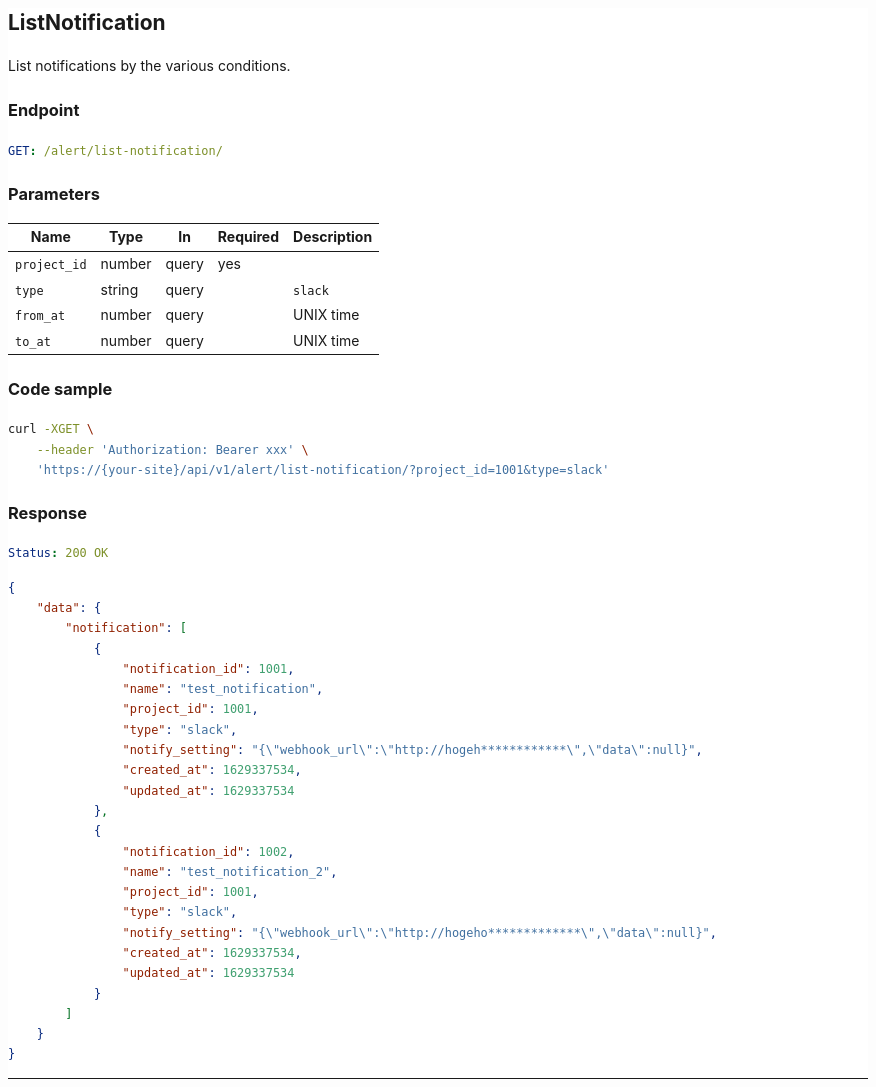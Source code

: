 
## ListNotification

List notifications by the various conditions.

### Endpoint

```yaml
GET: /alert/list-notification/
```

### Parameters

| Name           | Type   | In    | Required | Description |
| -------------- | ------ | ----- | -------- | ----------- |
| `project_id` | number | query | yes | |
| `type` | string | query | | `slack` |
| `from_at` | number | query | | UNIX time |
| `to_at` | number | query | | UNIX time |

### Code sample

```bash
curl -XGET \
    --header 'Authorization: Bearer xxx' \
    'https://{your-site}/api/v1/alert/list-notification/?project_id=1001&type=slack'
```

### Response

```yaml
Status: 200 OK
```

```json
{
    "data": {
        "notification": [
            {
                "notification_id": 1001,
                "name": "test_notification",
                "project_id": 1001,
                "type": "slack",
                "notify_setting": "{\"webhook_url\":\"http://hogeh************\",\"data\":null}",
                "created_at": 1629337534,
                "updated_at": 1629337534
            },
            {
                "notification_id": 1002,
                "name": "test_notification_2",
                "project_id": 1001,
                "type": "slack",
                "notify_setting": "{\"webhook_url\":\"http://hogeho*************\",\"data\":null}",
                "created_at": 1629337534,
                "updated_at": 1629337534
            }
        ]
    }
}
```

---
